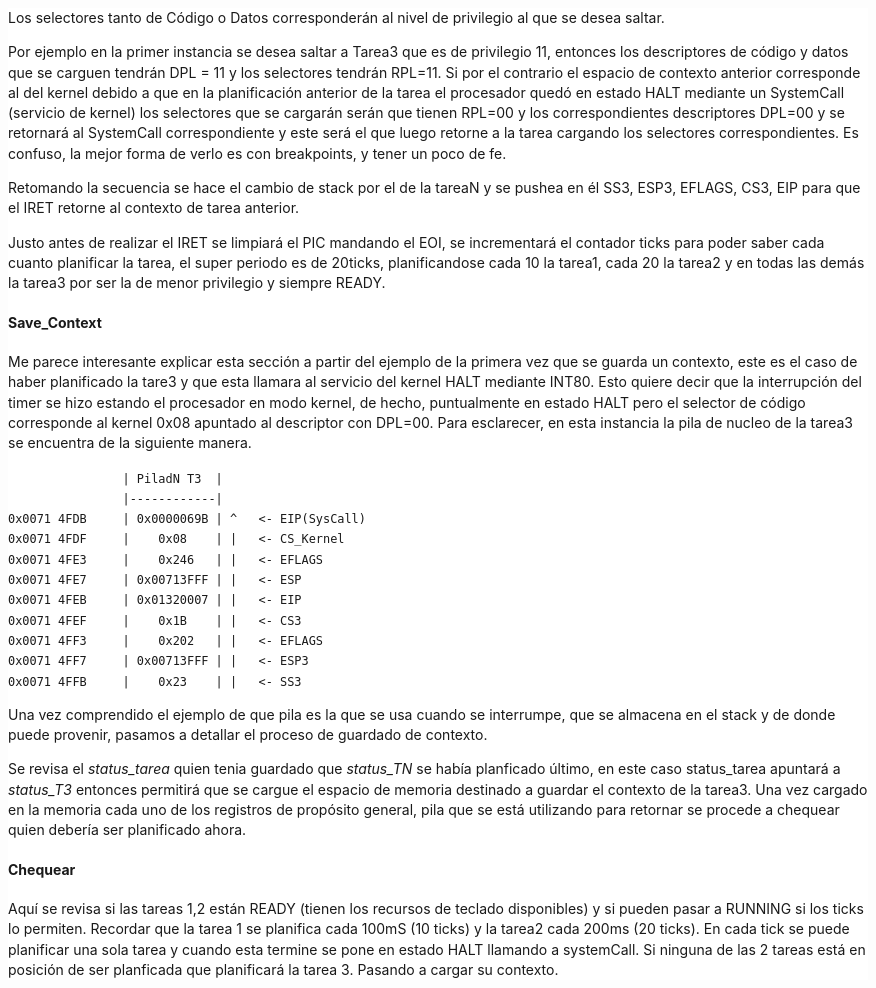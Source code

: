 Los selectores tanto de Código o Datos corresponderán al nivel de privilegio al que se desea saltar. 

Por ejemplo en la primer instancia se desea saltar a Tarea3 que es de privilegio 11, entonces los descriptores de código y datos que se carguen tendrán DPL = 11 y los selectores tendrán RPL=11. Si por el contrario el espacio de contexto anterior corresponde al del kernel debido a que en la planificación anterior de la tarea el procesador quedó en estado HALT mediante un SystemCall (servicio de kernel) los selectores que se cargarán serán que tienen RPL=00 y los correspondientes descriptores DPL=00 y se retornará al SystemCall correspondiente y este será el que luego retorne a la tarea cargando los selectores correspondientes. 
Es confuso, la mejor forma de verlo es con breakpoints, y tener un poco de fe.

Retomando la secuencia se hace el cambio de stack por el de la tareaN y se pushea en él SS3, ESP3, EFLAGS, CS3, EIP para que el IRET retorne al contexto de tarea anterior.

Justo antes de realizar el IRET se limpiará el PIC mandando el EOI, se incrementará el contador ticks para poder saber cada cuanto planificar la tarea, el super periodo es de 20ticks, planificandose cada 10 la tarea1, cada 20 la tarea2 y en todas las demás la tarea3 por ser la de menor privilegio y siempre READY.

#### Save_Context
Me parece interesante explicar esta sección a partir del ejemplo de la primera vez que se guarda un contexto, este es el caso de haber planificado la tare3 y que esta llamara al servicio del kernel HALT mediante INT80. Esto quiere decir que la interrupción del timer se hizo estando el procesador en modo kernel, de hecho, puntualmente en estado HALT pero el selector de código corresponde al kernel 0x08 apuntado al descriptor con DPL=00.
Para esclarecer, en esta instancia la pila de nucleo de la tarea3 se encuentra de la siguiente manera.
```
                | PiladN T3  |
                |------------|
0x0071 4FDB     | 0x0000069B | ^   <- EIP(SysCall)
0x0071 4FDF     |    0x08    | |   <- CS_Kernel
0x0071 4FE3     |    0x246   | |   <- EFLAGS
0x0071 4FE7     | 0x00713FFF | |   <- ESP
0x0071 4FEB     | 0x01320007 | |   <- EIP
0x0071 4FEF     |    0x1B    | |   <- CS3
0x0071 4FF3     |    0x202   | |   <- EFLAGS
0x0071 4FF7     | 0x00713FFF | |   <- ESP3
0x0071 4FFB     |    0x23    | |   <- SS3
```
Una vez comprendido el ejemplo de que pila es la que se usa cuando se interrumpe, que se almacena en el stack y de donde puede provenir, pasamos a detallar el proceso de guardado de contexto.

Se revisa el *status_tarea* quien tenia guardado que *status_TN* se había planficado último, en este caso status_tarea apuntará a *status_T3* entonces permitirá que se cargue el espacio de memoria destinado a guardar el contexto de la tarea3. Una vez cargado en la memoria cada uno de los registros de propósito general, pila que se está utilizando para retornar se procede a chequear quien debería ser planificado ahora.

#### Chequear
Aquí se revisa si las tareas 1,2 están READY (tienen los recursos de teclado disponibles) y si pueden pasar a RUNNING si los ticks lo permiten. 
Recordar que la tarea 1 se planifica cada 100mS (10 ticks) y la tarea2 cada 200ms (20 ticks). En cada tick se puede planificar una sola tarea y cuando esta termine se pone en estado HALT llamando a systemCall.
Si ninguna de las 2 tareas está en posición de ser planficada que planificará la tarea 3. 
Pasando a cargar su contexto.
